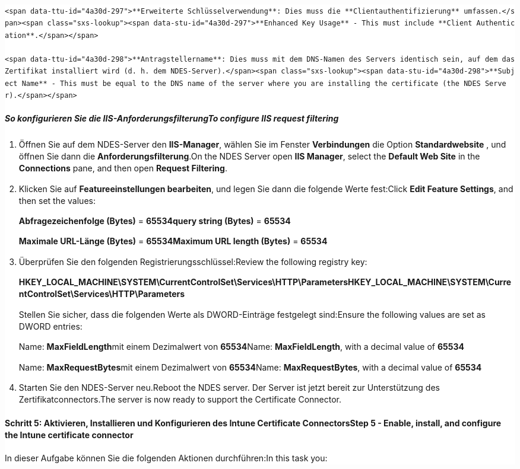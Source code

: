     <span data-ttu-id="4a30d-297">**Erweiterte Schlüsselverwendung**: Dies muss die **Clientauthentifizierung** umfassen.</span><span class="sxs-lookup"><span data-stu-id="4a30d-297">**Enhanced Key Usage** - This must include **Client Authentication**.</span></span>

    <span data-ttu-id="4a30d-298">**Antragstellername**: Dies muss mit dem DNS-Namen des Servers identisch sein, auf dem das Zertifikat installiert wird (d. h. dem NDES-Server).</span><span class="sxs-lookup"><span data-stu-id="4a30d-298">**Subject Name** - This must be equal to the DNS name of the server where you are installing the certificate (the NDES Server).</span></span>

##### <a name="to-configure-iis-request-filtering"></a><span data-ttu-id="4a30d-299">So konfigurieren Sie die IIS-Anforderungsfilterung</span><span class="sxs-lookup"><span data-stu-id="4a30d-299">To configure IIS request filtering</span></span>

1.  <span data-ttu-id="4a30d-300">Öffnen Sie auf dem NDES-Server den **IIS-Manager**, wählen Sie im Fenster **Verbindungen** die Option **Standardwebsite** , und öffnen Sie dann die **Anforderungsfilterung**.</span><span class="sxs-lookup"><span data-stu-id="4a30d-300">On the NDES Server open **IIS Manager**, select the **Default Web Site** in the **Connections** pane, and then open **Request Filtering**.</span></span>

2.  <span data-ttu-id="4a30d-301">Klicken Sie auf **Featureeinstellungen bearbeiten**, und legen Sie dann die folgende Werte fest:</span><span class="sxs-lookup"><span data-stu-id="4a30d-301">Click **Edit Feature Settings**, and then set the  values:</span></span>

    <span data-ttu-id="4a30d-302">**Abfragezeichenfolge (Bytes)** = **65534**</span><span class="sxs-lookup"><span data-stu-id="4a30d-302">**query string (Bytes)** = **65534**</span></span>

    <span data-ttu-id="4a30d-303">**Maximale URL-Länge (Bytes)** = **65534**</span><span class="sxs-lookup"><span data-stu-id="4a30d-303">**Maximum URL length (Bytes)** = **65534**</span></span>

3.  <span data-ttu-id="4a30d-304">Überprüfen Sie den folgenden Registrierungsschlüssel:</span><span class="sxs-lookup"><span data-stu-id="4a30d-304">Review the following registry key:</span></span>

    <span data-ttu-id="4a30d-305">**HKEY_LOCAL_MACHINE\SYSTEM\CurrentControlSet\Services\HTTP\Parameters**</span><span class="sxs-lookup"><span data-stu-id="4a30d-305">**HKEY_LOCAL_MACHINE\SYSTEM\CurrentControlSet\Services\HTTP\Parameters**</span></span>

    <span data-ttu-id="4a30d-306">Stellen Sie sicher, dass die folgenden Werte als DWORD-Einträge festgelegt sind:</span><span class="sxs-lookup"><span data-stu-id="4a30d-306">Ensure the following values are set as DWORD entries:</span></span>

    <span data-ttu-id="4a30d-307">Name: **MaxFieldLength**mit einem Dezimalwert von **65534**</span><span class="sxs-lookup"><span data-stu-id="4a30d-307">Name: **MaxFieldLength**, with a decimal value of **65534**</span></span>

    <span data-ttu-id="4a30d-308">Name: **MaxRequestBytes**mit einem Dezimalwert von **65534**</span><span class="sxs-lookup"><span data-stu-id="4a30d-308">Name: **MaxRequestBytes**, with a decimal value of **65534**</span></span>

4. <span data-ttu-id="4a30d-309">Starten Sie den NDES-Server neu.</span><span class="sxs-lookup"><span data-stu-id="4a30d-309">Reboot the NDES server.</span></span> <span data-ttu-id="4a30d-310">Der Server ist jetzt bereit zur Unterstützung des Zertifikatconnectors.</span><span class="sxs-lookup"><span data-stu-id="4a30d-310">The server is now ready to support the Certificate Connector.</span></span>

#### <a name="step-5---enable-install-and-configure-the-intune-certificate-connector"></a><span data-ttu-id="4a30d-311">Schritt 5: Aktivieren, Installieren und Konfigurieren des Intune Certificate Connectors</span><span class="sxs-lookup"><span data-stu-id="4a30d-311">Step 5 - Enable, install, and configure the Intune certificate connector</span></span>
<span data-ttu-id="4a30d-312">In dieser Aufgabe können Sie die folgenden Aktionen durchführen:</span><span class="sxs-lookup"><span data-stu-id="4a30d-312">In this task you:</span></span>
